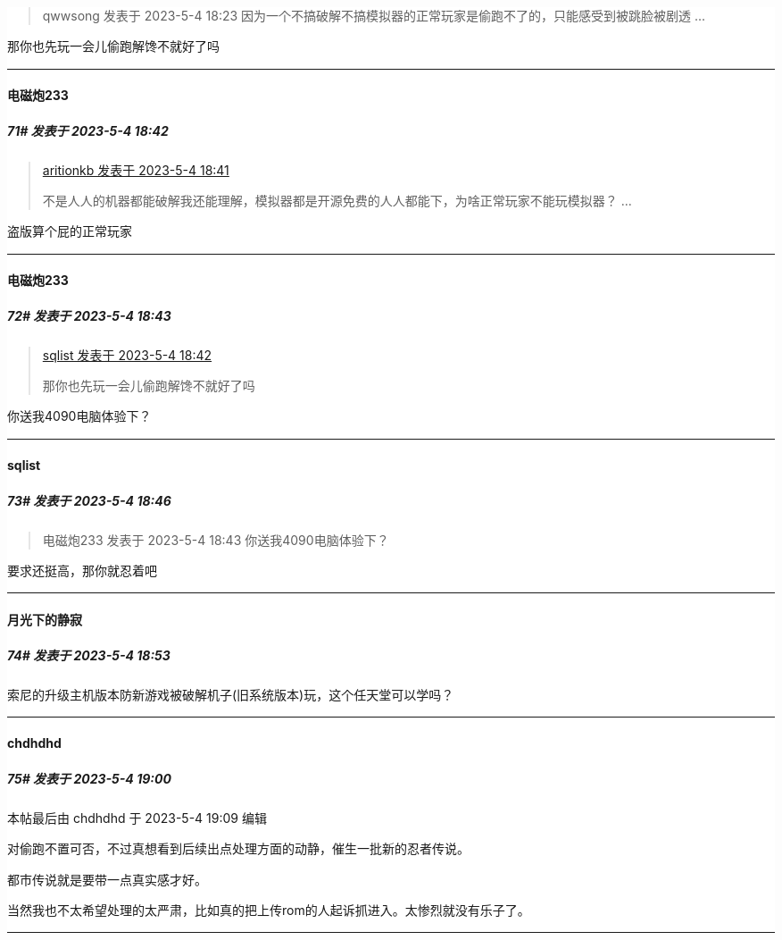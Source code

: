 <blockquote>qwwsong 发表于 2023-5-4 18:23
因为一个不搞破解不搞模拟器的正常玩家是偷跑不了的，只能感受到被跳脸被剧透 ...</blockquote>
那你也先玩一会儿偷跑解馋不就好了吗

*****

####  电磁炮233  
##### 71#       发表于 2023-5-4 18:42

<blockquote><a href="httphttps://bbs.saraba1st.com/2b/forum.php?mod=redirect&amp;goto=findpost&amp;pid=60722503&amp;ptid=2133091" target="_blank">aritionkb 发表于 2023-5-4 18:41</a>

不是人人的机器都能破解我还能理解，模拟器都是开源免费的人人都能下，为啥正常玩家不能玩模拟器？ ...</blockquote>
盗版算个屁的正常玩家

*****

####  电磁炮233  
##### 72#       发表于 2023-5-4 18:43

<blockquote><a href="httphttps://bbs.saraba1st.com/2b/forum.php?mod=redirect&amp;goto=findpost&amp;pid=60722521&amp;ptid=2133091" target="_blank">sqlist 发表于 2023-5-4 18:42</a>

那你也先玩一会儿偷跑解馋不就好了吗</blockquote>
你送我4090电脑体验下？

*****

####  sqlist  
##### 73#       发表于 2023-5-4 18:46

<blockquote>电磁炮233 发表于 2023-5-4 18:43
你送我4090电脑体验下？</blockquote>
要求还挺高，那你就忍着吧

*****

####  月光下的静寂  
##### 74#       发表于 2023-5-4 18:53

索尼的升级主机版本防新游戏被破解机子(旧系统版本)玩，这个任天堂可以学吗？

*****

####  chdhdhd  
##### 75#       发表于 2023-5-4 19:00

 本帖最后由 chdhdhd 于 2023-5-4 19:09 编辑 

对偷跑不置可否，不过真想看到后续出点处理方面的动静，催生一批新的忍者传说。

都市传说就是要带一点真实感才好。

当然我也不太希望处理的太严肃，比如真的把上传rom的人起诉抓进入。太惨烈就没有乐子了。

*****
